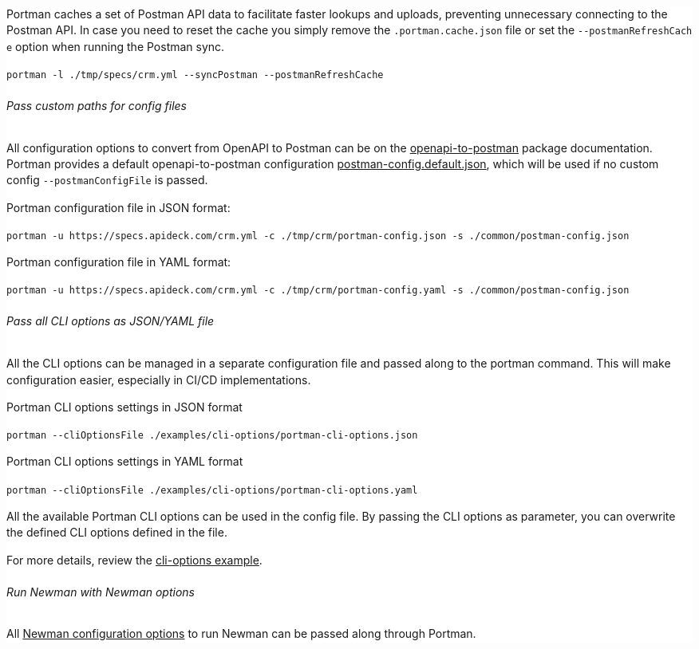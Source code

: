 Portman caches a set of Postman API data to facilitate faster lookups and uploads, preventing unnecessary connecting to the Postman API.
In case you need to reset the cache you simply remove the `.portman.cache.json` file or set the `--postmanRefreshCache` option when running the Postman sync.

```
portman -l ./tmp/specs/crm.yml --syncPostman --postmanRefreshCache
```

###### Pass custom paths for config files

All configuration options to convert from OpenAPI to Postman can be on the [openapi-to-postman](https://github.com/postmanlabs/openapi-to-postman/blob/develop/OPTIONS.md) package documentation.
Portman provides a default openapi-to-postman configuration [postman-config.default.json](postman-config.default.json), which will be used if no custom config `--postmanConfigFile` is passed.

Portman configuration file in JSON format:

```
portman -u https://specs.apideck.com/crm.yml -c ./tmp/crm/portman-config.json -s ./common/postman-config.json
```

Portman configuration file in YAML format:

```
portman -u https://specs.apideck.com/crm.yml -c ./tmp/crm/portman-config.yaml -s ./common/postman-config.json
```

###### Pass all CLI options as JSON/YAML file

All the CLI options can be managed in a separate configuration file and passed along to the portman command. This will
make configuration easier, especially in CI/CD implementations.

Portman CLI options settings in JSON format

```
portman --cliOptionsFile ./examples/cli-options/portman-cli-options.json
```

Portman CLI options settings in YAML format

```
portman --cliOptionsFile ./examples/cli-options/portman-cli-options.yaml
```

All the available Portman CLI options can be used in the config file.
By passing the CLI options as parameter, you can overwrite the defined CLI options defined in the file.

For more details, review the [cli-options example](https://github.com/apideck-libraries/portman/tree/main/examples/cli-options).

###### Run Newman with Newman options

All [Newman configuration options](https://learning.postman.com/docs/running-collections/using-newman-cli/command-line-integration-with-newman/#options) to run Newman can be passed along through Portman.
